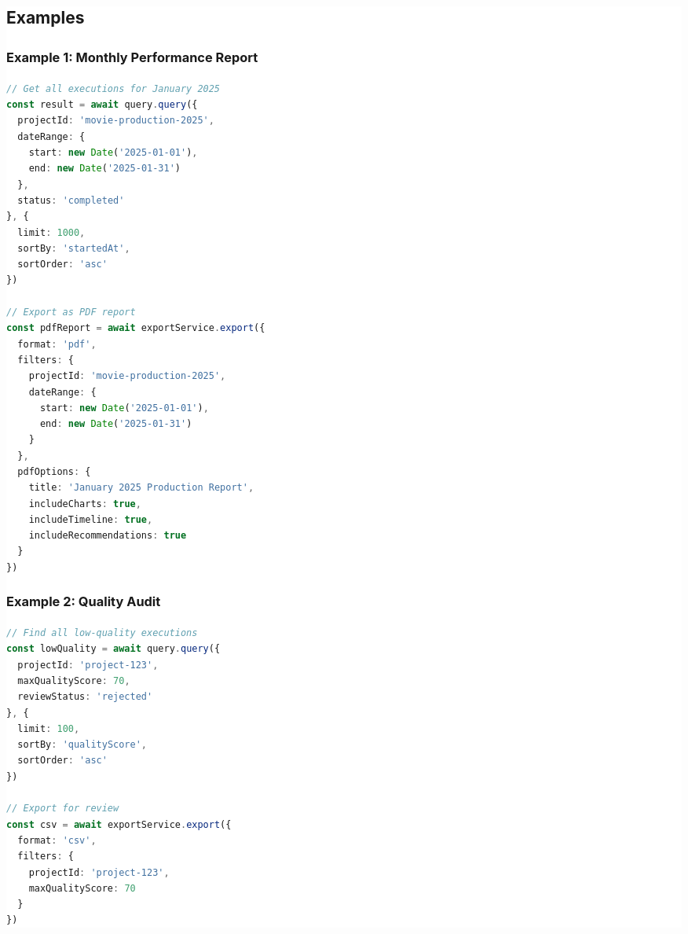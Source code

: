 
## Examples

### Example 1: Monthly Performance Report

```typescript
// Get all executions for January 2025
const result = await query.query({
  projectId: 'movie-production-2025',
  dateRange: {
    start: new Date('2025-01-01'),
    end: new Date('2025-01-31')
  },
  status: 'completed'
}, {
  limit: 1000,
  sortBy: 'startedAt',
  sortOrder: 'asc'
})

// Export as PDF report
const pdfReport = await exportService.export({
  format: 'pdf',
  filters: {
    projectId: 'movie-production-2025',
    dateRange: {
      start: new Date('2025-01-01'),
      end: new Date('2025-01-31')
    }
  },
  pdfOptions: {
    title: 'January 2025 Production Report',
    includeCharts: true,
    includeTimeline: true,
    includeRecommendations: true
  }
})
```

### Example 2: Quality Audit

```typescript
// Find all low-quality executions
const lowQuality = await query.query({
  projectId: 'project-123',
  maxQualityScore: 70,
  reviewStatus: 'rejected'
}, {
  limit: 100,
  sortBy: 'qualityScore',
  sortOrder: 'asc'
})

// Export for review
const csv = await exportService.export({
  format: 'csv',
  filters: {
    projectId: 'project-123',
    maxQualityScore: 70
  }
})
```
